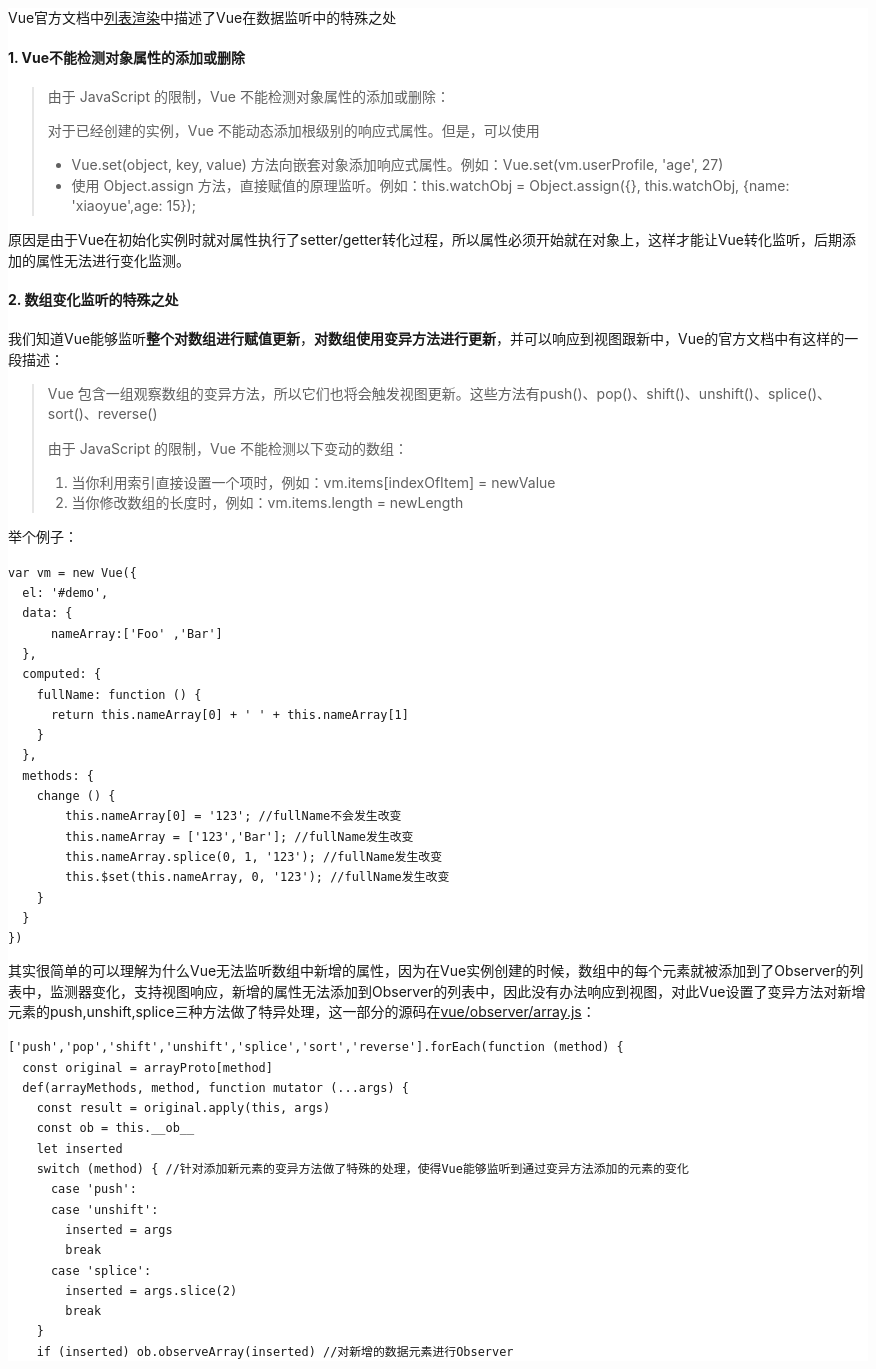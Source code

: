 Vue官方文档中[列表渲染](https://cn.vuejs.org/v2/guide/list.html#%E6%95%B0%E7%BB%84%E6%9B%B4%E6%96%B0%E6%A3%80%E6%B5%8B)中描述了Vue在数据监听中的特殊之处

#### 1. Vue不能检测对象属性的添加或删除

> 由于 JavaScript 的限制，Vue 不能检测对象属性的添加或删除：
>
> 对于已经创建的实例，Vue 不能动态添加根级别的响应式属性。但是，可以使用 
>   * Vue.set(object, key, value) 方法向嵌套对象添加响应式属性。例如：Vue.set(vm.userProfile, 'age', 27)
>   * 使用 Object.assign 方法，直接赋值的原理监听。例如：this.watchObj = Object.assign({}, this.watchObj, {name: 'xiaoyue',age: 15});

原因是由于Vue在初始化实例时就对属性执行了setter/getter转化过程，所以属性必须开始就在对象上，这样才能让Vue转化监听，后期添加的属性无法进行变化监测。

#### 2. 数组变化监听的特殊之处

我们知道Vue能够监听**整个对数组进行赋值更新**，**对数组使用变异方法进行更新**，并可以响应到视图跟新中，Vue的官方文档中有这样的一段描述：

> Vue 包含一组观察数组的变异方法，所以它们也将会触发视图更新。这些方法有push()、pop()、shift()、unshift()、splice()、sort()、reverse()
>
> 由于 JavaScript 的限制，Vue 不能检测以下变动的数组：
> 1. 当你利用索引直接设置一个项时，例如：vm.items[indexOfItem] = newValue
> 2. 当你修改数组的长度时，例如：vm.items.length = newLength

举个例子：
```
var vm = new Vue({
  el: '#demo',
  data: {
      nameArray:['Foo' ,'Bar']
  },
  computed: {
    fullName: function () {
      return this.nameArray[0] + ' ' + this.nameArray[1]
    }
  },
  methods: {
    change () {
        this.nameArray[0] = '123'; //fullName不会发生改变
        this.nameArray = ['123','Bar']; //fullName发生改变
        this.nameArray.splice(0, 1, '123'); //fullName发生改变
        this.$set(this.nameArray, 0, '123'); //fullName发生改变
    }
  }
})
```
其实很简单的可以理解为什么Vue无法监听数组中新增的属性，因为在Vue实例创建的时候，数组中的每个元素就被添加到了Observer的列表中，监测器变化，支持视图响应，新增的属性无法添加到Observer的列表中，因此没有办法响应到视图，对此Vue设置了变异方法对新增元素的push,unshift,splice三种方法做了特异处理，这一部分的源码在[vue/observer/array.js](https://github.com/vuejs/vue/blob/dev/src/core/observer/array.js)：
```
['push','pop','shift','unshift','splice','sort','reverse'].forEach(function (method) {
  const original = arrayProto[method]
  def(arrayMethods, method, function mutator (...args) {
    const result = original.apply(this, args)
    const ob = this.__ob__
    let inserted
    switch (method) { //针对添加新元素的变异方法做了特殊的处理，使得Vue能够监听到通过变异方法添加的元素的变化
      case 'push':
      case 'unshift':
        inserted = args
        break
      case 'splice':
        inserted = args.slice(2)
        break
    }
    if (inserted) ob.observeArray(inserted) //对新增的数据元素进行Observer
```